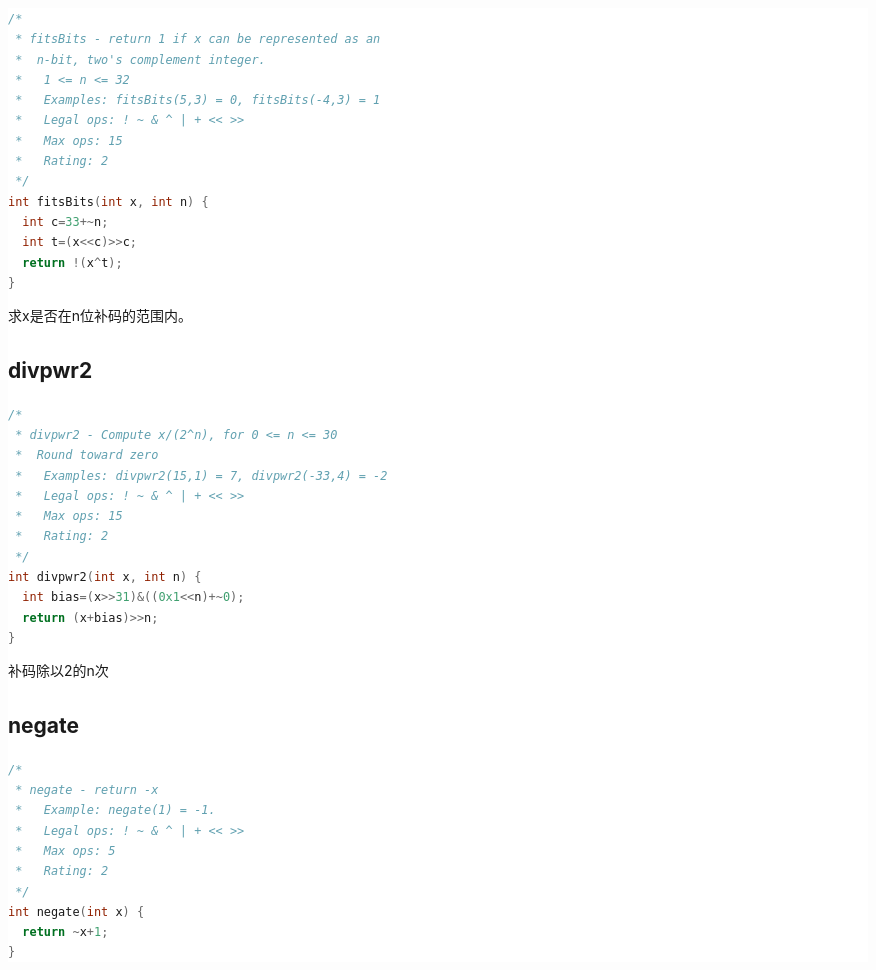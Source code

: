 ```c
/*
 * fitsBits - return 1 if x can be represented as an
 *  n-bit, two's complement integer.
 *   1 <= n <= 32
 *   Examples: fitsBits(5,3) = 0, fitsBits(-4,3) = 1
 *   Legal ops: ! ~ & ^ | + << >>
 *   Max ops: 15
 *   Rating: 2
 */
int fitsBits(int x, int n) {
  int c=33+~n;
  int t=(x<<c)>>c;
  return !(x^t);
}
```

求x是否在n位补码的范围内。

## divpwr2

```c
/*
 * divpwr2 - Compute x/(2^n), for 0 <= n <= 30
 *  Round toward zero
 *   Examples: divpwr2(15,1) = 7, divpwr2(-33,4) = -2
 *   Legal ops: ! ~ & ^ | + << >>
 *   Max ops: 15
 *   Rating: 2
 */
int divpwr2(int x, int n) {
  int bias=(x>>31)&((0x1<<n)+~0);
  return (x+bias)>>n;
}
```

补码除以2的n次

## negate

```c
/*
 * negate - return -x
 *   Example: negate(1) = -1.
 *   Legal ops: ! ~ & ^ | + << >>
 *   Max ops: 5
 *   Rating: 2
 */
int negate(int x) {
  return ~x+1;
}
```
